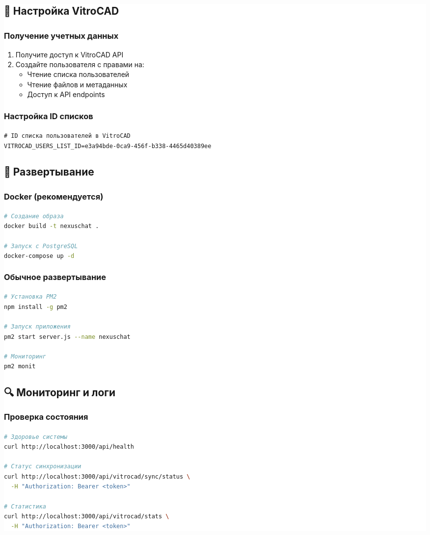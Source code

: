## 🔧 Настройка VitroCAD

### Получение учетных данных

1. Получите доступ к VitroCAD API
2. Создайте пользователя с правами на:
   - Чтение списка пользователей
   - Чтение файлов и метаданных
   - Доступ к API endpoints

### Настройка ID списков

```env
# ID списка пользователей в VitroCAD
VITROCAD_USERS_LIST_ID=e3a94bde-0ca9-456f-b338-4465d40389ee
```

## 🚀 Развертывание

### Docker (рекомендуется)

```bash
# Создание образа
docker build -t nexuschat .

# Запуск с PostgreSQL
docker-compose up -d
```

### Обычное развертывание

```bash
# Установка PM2
npm install -g pm2

# Запуск приложения
pm2 start server.js --name nexuschat

# Мониторинг
pm2 monit
```

## 🔍 Мониторинг и логи

### Проверка состояния

```bash
# Здоровье системы
curl http://localhost:3000/api/health

# Статус синхронизации
curl http://localhost:3000/api/vitrocad/sync/status \
  -H "Authorization: Bearer <token>"

# Статистика
curl http://localhost:3000/api/vitrocad/stats \
  -H "Authorization: Bearer <token>"
```
